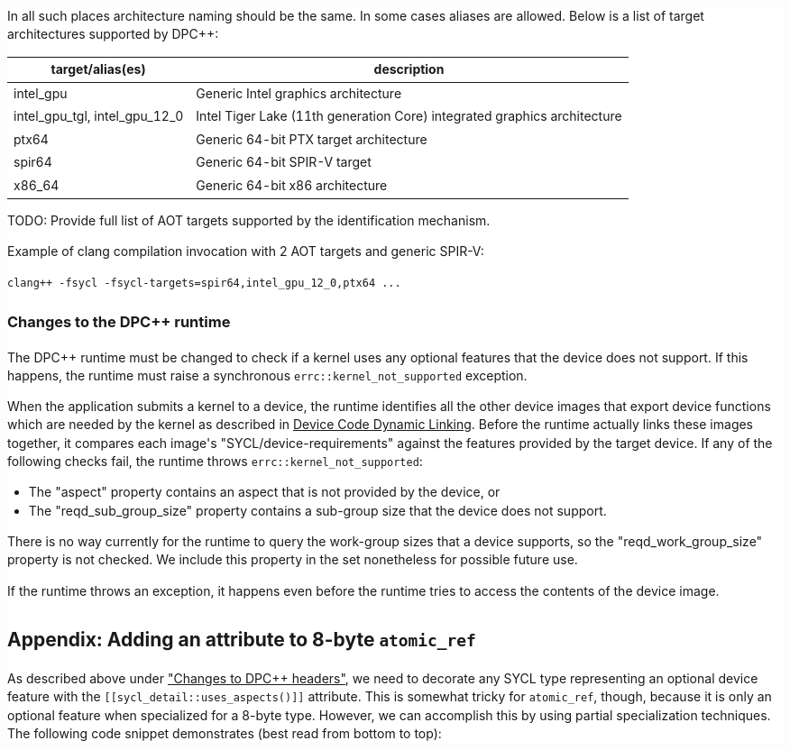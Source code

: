 In all such places architecture naming should be the same. In some cases aliases
are allowed. Below is a list of target architectures supported by DPC++:

| target/alias(es) | description |
|-|-|
| intel_gpu    | Generic Intel graphics architecture |
| intel_gpu_tgl, intel_gpu_12_0 | Intel Tiger Lake (11th generation Core) integrated graphics architecture |
| ptx64  | Generic 64-bit PTX target architecture |
| spir64 | Generic 64-bit SPIR-V target |
| x86_64 | Generic 64-bit x86 architecture |

TODO: Provide full list of AOT targets supported by the identification
mechanism.

Example of clang compilation invocation with 2 AOT targets and generic SPIR-V:
```
clang++ -fsycl -fsycl-targets=spir64,intel_gpu_12_0,ptx64 ...
```

### Changes to the DPC++ runtime

The DPC++ runtime must be changed to check if a kernel uses any optional
features that the device does not support.  If this happens, the runtime must
raise a synchronous `errc::kernel_not_supported` exception.

When the application submits a kernel to a device, the runtime identifies all
the other device images that export device functions which are needed by the
kernel as described in [Device Code Dynamic Linking][5].  Before the runtime
actually links these images together, it compares each image's
"SYCL/device-requirements" against the features provided by the target
device.  If any of the following checks fail, the runtime throws
`errc::kernel_not_supported`:

* The "aspect" property contains an aspect that is not provided by the device,
  or
* The "reqd\_sub\_group\_size" property contains a sub-group size that the
  device does not support.

There is no way currently for the runtime to query the work-group sizes that a
device supports, so the "reqd\_work\_group\_size" property is not checked.  We
include this property in the set nonetheless for possible future use.

If the runtime throws an exception, it happens even before the runtime tries to
access the contents of the device image.


## Appendix: Adding an attribute to 8-byte `atomic_ref`

As described above under ["Changes to DPC++ headers"][8], we need to decorate
any SYCL type representing an optional device feature with the
`[[sycl_detail::uses_aspects()]]` attribute.  This is somewhat tricky for
`atomic_ref`, though, because it is only an optional feature when specialized
for a 8-byte type.  However, we can accomplish this by using partial
specialization techniques.  The following code snippet demonstrates (best read
from bottom to top):


[1]: <https://www.khronos.org/registry/SYCL/specs/sycl-2020/html/sycl-2020.html#sec:optional-kernel-features>
[2]: <https://www.khronos.org/registry/SYCL/specs/sycl-2020/html/sycl-2020.html#sec:kernel.attributes>
[3]: <https://www.khronos.org/registry/SYCL/specs/sycl-2020/html/sycl-2020.html#_device_function_attributes>
[4]: <https://github.com/KhronosGroup/SYCL-Docs/pull/171>
[5]: <https://github.com/intel/llvm/blob/sycl/sycl/doc/SharedLibraries.md>
[6]: <#appendix-adding-an-attribute-to-8-byte-atomic_ref>
[8]: <#changes-to-dpc-headers>